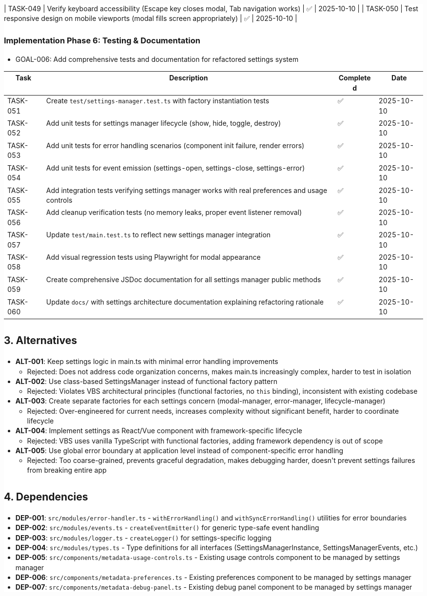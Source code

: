 | TASK-049 | Verify keyboard accessibility (Escape key closes modal, Tab navigation works) | ✅ | 2025-10-10 |
| TASK-050 | Test responsive design on mobile viewports (modal fills screen appropriately) | ✅ | 2025-10-10 |

### Implementation Phase 6: Testing & Documentation

- GOAL-006: Add comprehensive tests and documentation for refactored settings system

| Task | Description | Completed | Date |
|------|-------------|-----------|------|
| TASK-051 | Create `test/settings-manager.test.ts` with factory instantiation tests | ✅ | 2025-10-10 |
| TASK-052 | Add unit tests for settings manager lifecycle (show, hide, toggle, destroy) | ✅ | 2025-10-10 |
| TASK-053 | Add unit tests for error handling scenarios (component init failure, render errors) | ✅ | 2025-10-10 |
| TASK-054 | Add unit tests for event emission (settings-open, settings-close, settings-error) | ✅ | 2025-10-10 |
| TASK-055 | Add integration tests verifying settings manager works with real preferences and usage controls | ✅ | 2025-10-10 |
| TASK-056 | Add cleanup verification tests (no memory leaks, proper event listener removal) | ✅ | 2025-10-10 |
| TASK-057 | Update `test/main.test.ts` to reflect new settings manager integration | ✅ | 2025-10-10 |
| TASK-058 | Add visual regression tests using Playwright for modal appearance | ✅ | 2025-10-10 |
| TASK-059 | Create comprehensive JSDoc documentation for all settings manager public methods | ✅ | 2025-10-10 |
| TASK-060 | Update `docs/` with settings architecture documentation explaining refactoring rationale | ✅ | 2025-10-10 |

## 3. Alternatives

- **ALT-001**: Keep settings logic in main.ts with minimal error handling improvements
  - Rejected: Does not address code organization concerns, makes main.ts increasingly complex, harder to test in isolation
- **ALT-002**: Use class-based SettingsManager instead of functional factory pattern
  - Rejected: Violates VBS architectural principles (functional factories, no `this` binding), inconsistent with existing codebase
- **ALT-003**: Create separate factories for each settings concern (modal-manager, error-manager, lifecycle-manager)
  - Rejected: Over-engineered for current needs, increases complexity without significant benefit, harder to coordinate lifecycle
- **ALT-004**: Implement settings as React/Vue component with framework-specific lifecycle
  - Rejected: VBS uses vanilla TypeScript with functional factories, adding framework dependency is out of scope
- **ALT-005**: Use global error boundary at application level instead of component-specific error handling
  - Rejected: Too coarse-grained, prevents graceful degradation, makes debugging harder, doesn't prevent settings failures from breaking entire app

## 4. Dependencies

- **DEP-001**: `src/modules/error-handler.ts` - `withErrorHandling()` and `withSyncErrorHandling()` utilities for error boundaries
- **DEP-002**: `src/modules/events.ts` - `createEventEmitter()` for generic type-safe event handling
- **DEP-003**: `src/modules/logger.ts` - `createLogger()` for settings-specific logging
- **DEP-004**: `src/modules/types.ts` - Type definitions for all interfaces (SettingsManagerInstance, SettingsManagerEvents, etc.)
- **DEP-005**: `src/components/metadata-usage-controls.ts` - Existing usage controls component to be managed by settings manager
- **DEP-006**: `src/components/metadata-preferences.ts` - Existing preferences component to be managed by settings manager
- **DEP-007**: `src/components/metadata-debug-panel.ts` - Existing debug panel component to be managed by settings manager